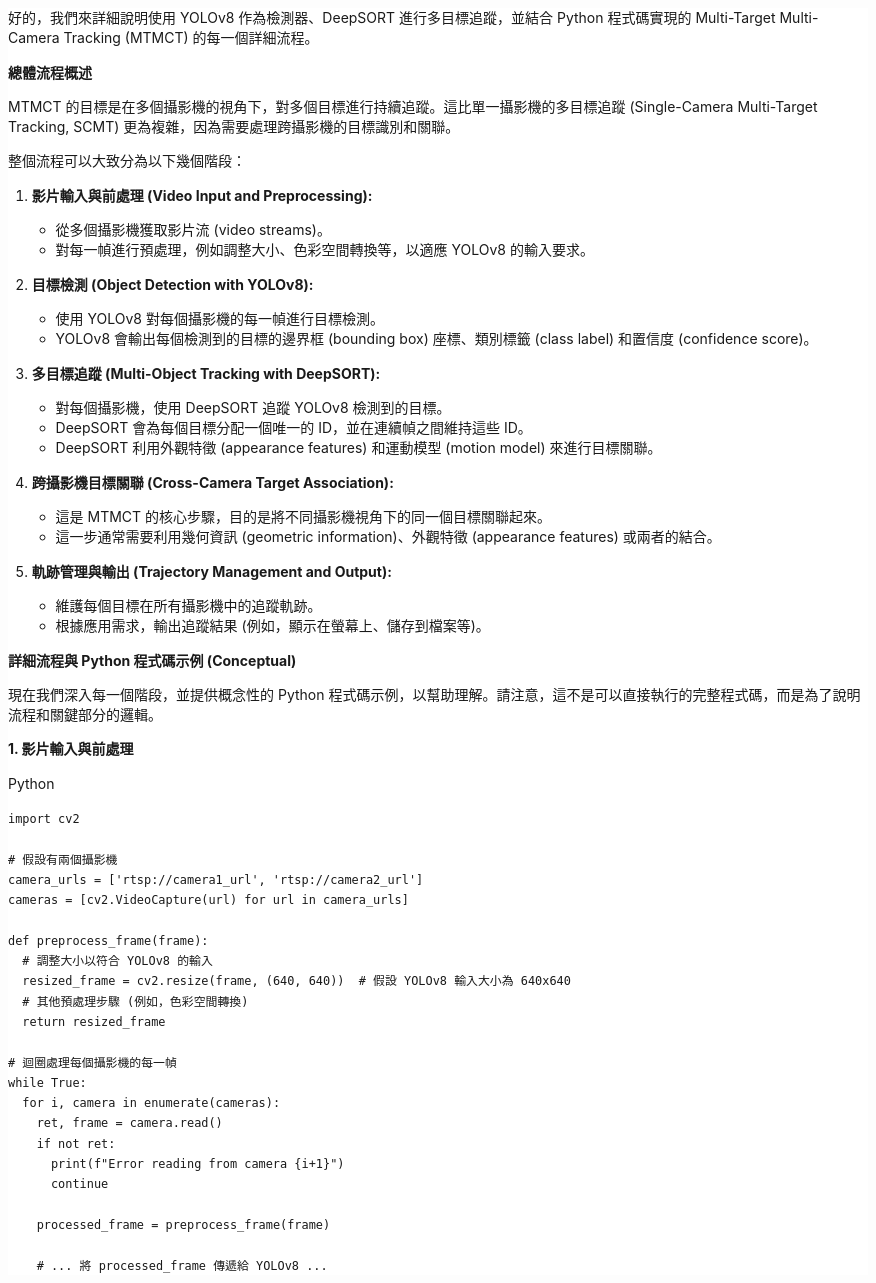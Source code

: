 

好的，我們來詳細說明使用 YOLOv8 作為檢測器、DeepSORT 進行多目標追蹤，並結合 Python 程式碼實現的 Multi-Target Multi-Camera Tracking (MTMCT) 的每一個詳細流程。

**總體流程概述**

MTMCT 的目標是在多個攝影機的視角下，對多個目標進行持續追蹤。這比單一攝影機的多目標追蹤 (Single-Camera Multi-Target Tracking, SCMT) 更為複雜，因為需要處理跨攝影機的目標識別和關聯。

整個流程可以大致分為以下幾個階段：

1. **影片輸入與前處理 (Video Input and Preprocessing):**
    
    - 從多個攝影機獲取影片流 (video streams)。
    - 對每一幀進行預處理，例如調整大小、色彩空間轉換等，以適應 YOLOv8 的輸入要求。
2. **目標檢測 (Object Detection with YOLOv8):**
    
    - 使用 YOLOv8 對每個攝影機的每一幀進行目標檢測。
    - YOLOv8 會輸出每個檢測到的目標的邊界框 (bounding box) 座標、類別標籤 (class label) 和置信度 (confidence score)。
3. **多目標追蹤 (Multi-Object Tracking with DeepSORT):**
    
    - 對每個攝影機，使用 DeepSORT 追蹤 YOLOv8 檢測到的目標。
    - DeepSORT 會為每個目標分配一個唯一的 ID，並在連續幀之間維持這些 ID。
    - DeepSORT 利用外觀特徵 (appearance features) 和運動模型 (motion model) 來進行目標關聯。
4. **跨攝影機目標關聯 (Cross-Camera Target Association):**
    
    - 這是 MTMCT 的核心步驟，目的是將不同攝影機視角下的同一個目標關聯起來。
    - 這一步通常需要利用幾何資訊 (geometric information)、外觀特徵 (appearance features) 或兩者的結合。
5. **軌跡管理與輸出 (Trajectory Management and Output):**
    
    - 維護每個目標在所有攝影機中的追蹤軌跡。
    - 根據應用需求，輸出追蹤結果 (例如，顯示在螢幕上、儲存到檔案等)。

**詳細流程與 Python 程式碼示例 (Conceptual)**

現在我們深入每一個階段，並提供概念性的 Python 程式碼示例，以幫助理解。請注意，這不是可以直接執行的完整程式碼，而是為了說明流程和關鍵部分的邏輯。

**1. 影片輸入與前處理**

Python

```
import cv2

# 假設有兩個攝影機
camera_urls = ['rtsp://camera1_url', 'rtsp://camera2_url']
cameras = [cv2.VideoCapture(url) for url in camera_urls]

def preprocess_frame(frame):
  # 調整大小以符合 YOLOv8 的輸入
  resized_frame = cv2.resize(frame, (640, 640))  # 假設 YOLOv8 輸入大小為 640x640
  # 其他預處理步驟 (例如，色彩空間轉換)
  return resized_frame

# 迴圈處理每個攝影機的每一幀
while True:
  for i, camera in enumerate(cameras):
    ret, frame = camera.read()
    if not ret:
      print(f"Error reading from camera {i+1}")
      continue

    processed_frame = preprocess_frame(frame)

    # ... 將 processed_frame 傳遞給 YOLOv8 ...
```
